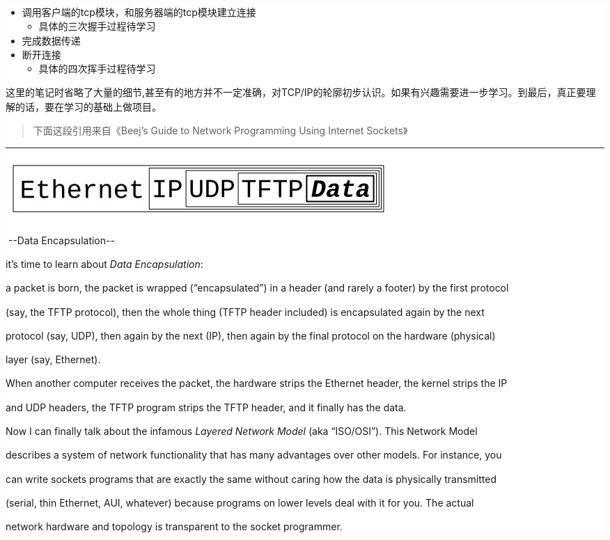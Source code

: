 * 调用客户端的tcp模块，和服务器端的tcp模块建立连接
  * 具体的三次握手过程待学习
* 完成数据传递
* 断开连接
  * 具体的四次挥手过程待学习

这里的笔记时省略了大量的细节,甚至有的地方并不一定准确，对TCP/IP的轮廓初步认识。如果有兴趣需要进一步学习。到最后，真正要理解的话，要在学习的基础上做项目。









> 下面这段引用来自《Beej’s Guide to Network Programming Using Internet Sockets》

***



![img](images/dataEncapsulation.png)

​                                                                                                     --Data Encapsulation--

 it’s time to learn about *Data Encapsulation*:

a packet is born, the packet is wrapped (“encapsulated”) in a header (and rarely a footer) by the first protocol

(say, the TFTP protocol), then the whole thing (TFTP header included) is encapsulated again by the next

protocol (say, UDP), then again by the next (IP), then again by the final protocol on the hardware (physical)

layer (say, Ethernet).

When another computer receives the packet, the hardware strips the Ethernet header, the kernel strips the IP

and UDP headers, the TFTP program strips the TFTP header, and it finally has the data.

Now I can finally talk about the infamous *Layered Network Model* (aka “ISO/OSI”). This Network Model

describes a system of network functionality that has many advantages over other models. For instance, you

can write sockets programs that are exactly the same without caring how the data is physically transmitted

(serial, thin Ethernet, AUI, whatever) because programs on lower levels deal with it for you. The actual

network hardware and topology is transparent to the socket programmer.
